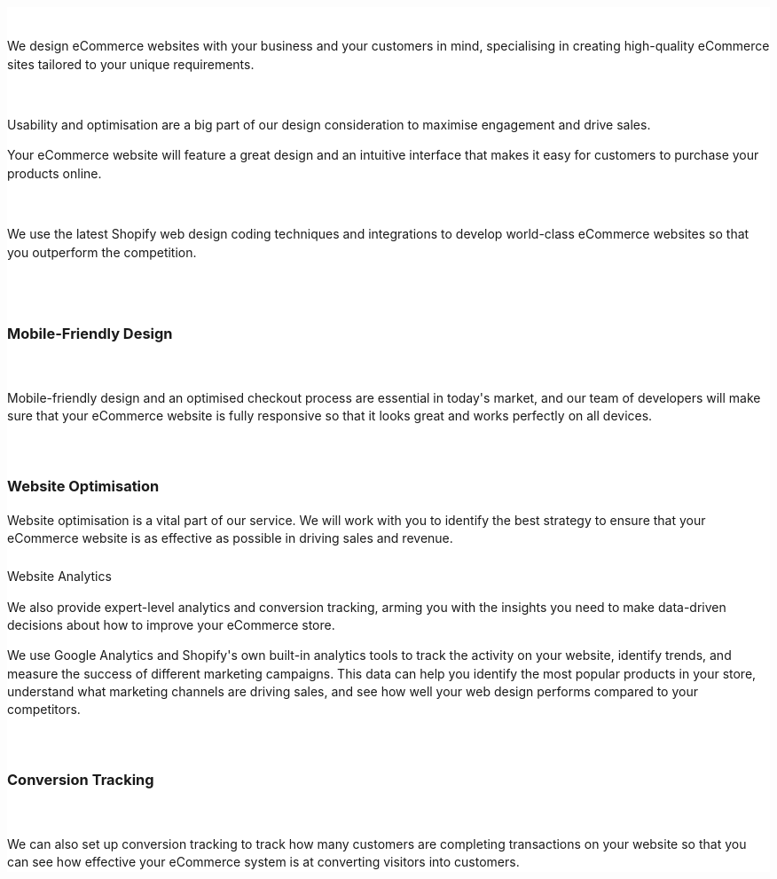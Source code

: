​

We design eCommerce websites with your business and your customers in mind, specialising in creating high-quality eCommerce sites tailored to your unique requirements. 

​

Usability and optimisation are a big part of our design consideration to maximise engagement and drive sales.

Your eCommerce website will feature a great design and an intuitive interface that makes it easy for customers to purchase your products online. 

​

We use the latest Shopify web design coding techniques and integrations to develop world-class eCommerce websites so that you outperform the competition.

### ​

### Mobile-Friendly Design

​

Mobile-friendly design and an optimised checkout process are essential in today's market, and our team of developers will make sure that your eCommerce website is fully responsive so that it looks great and works perfectly on all devices.

​

### Website Optimisation

Website optimisation is a vital part of our service. We will work with you to identify the best strategy to ensure that your eCommerce website is as effective as possible in driving sales and revenue.

### 

Website Analytics

We also provide expert-level analytics and conversion tracking, arming you with the insights you need to make data-driven decisions about how to improve your eCommerce store.

We use Google Analytics and Shopify's own built-in analytics tools to track the activity on your website, identify trends, and measure the success of different marketing campaigns. This data can help you identify the most popular products in your store, understand what marketing channels are driving sales, and see how well your web design performs compared to your competitors.

​

### Conversion Tracking

​

We can also set up conversion tracking to track how many customers are completing transactions on your website so that you can see how effective your eCommerce system is at converting visitors into customers.
